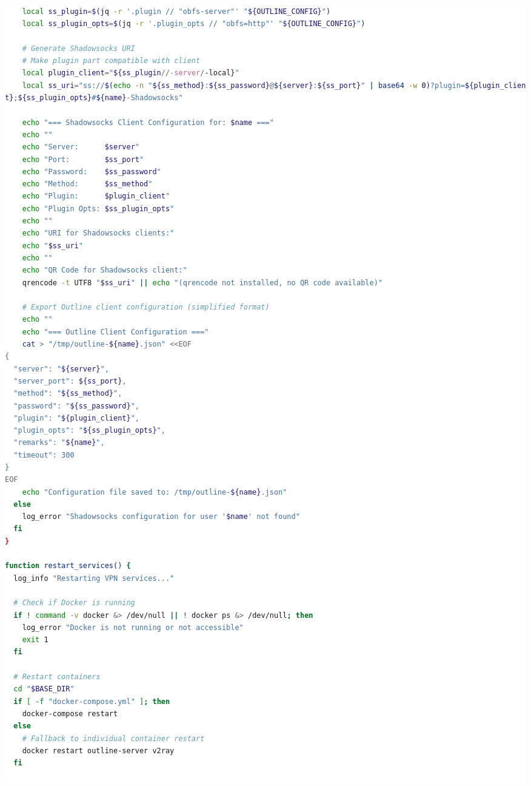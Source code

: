 ```bash
    local ss_plugin=$(jq -r '.plugin // "obfs-server"' "${OUTLINE_CONFIG}")
    local ss_plugin_opts=$(jq -r '.plugin_opts // "obfs=http"' "${OUTLINE_CONFIG}")
    
    # Generate Shadowsocks URI
    # Make plugin part compatible with client
    local plugin_client="${ss_plugin//-server/-local}"
    local ss_uri="ss://$(echo -n "${ss_method}:${ss_password}@${server}:${ss_port}" | base64 -w 0)?plugin=${plugin_client};${ss_plugin_opts}#${name}-Shadowsocks"
    
    echo "=== Shadowsocks Client Configuration for: $name ==="
    echo ""
    echo "Server:      $server"
    echo "Port:        $ss_port"
    echo "Password:    $ss_password"
    echo "Method:      $ss_method"
    echo "Plugin:      $plugin_client"
    echo "Plugin Opts: $ss_plugin_opts"
    echo ""
    echo "URI for Shadowsocks clients:"
    echo "$ss_uri"
    echo ""
    echo "QR Code for Shadowsocks client:"
    qrencode -t UTF8 "$ss_uri" || echo "(qrencode not installed, no QR code available)"
    
    # Export Outline client configuration (simplified format)
    echo ""
    echo "=== Outline Client Configuration ==="
    cat > "/tmp/outline-${name}.json" <<EOF
{
  "server": "${server}",
  "server_port": ${ss_port},
  "method": "${ss_method}",
  "password": "${ss_password}",
  "plugin": "${plugin_client}",
  "plugin_opts": "${ss_plugin_opts}",
  "remarks": "${name}",
  "timeout": 300
}
EOF
    echo "Configuration file saved to: /tmp/outline-${name}.json"
  else
    log_error "Shadowsocks configuration for user '$name' not found"
  fi
}

function restart_services() {
  log_info "Restarting VPN services..."
  
  # Check if Docker is running
  if ! command -v docker &> /dev/null || ! docker ps &> /dev/null; then
    log_error "Docker is not running or not accessible"
    exit 1
  fi
  
  # Restart containers
  cd "$BASE_DIR"
  if [ -f "docker-compose.yml" ]; then
    docker-compose restart
  else
    # Fallback to individual container restart
    docker restart outline-server v2ray
  fi
  
```
